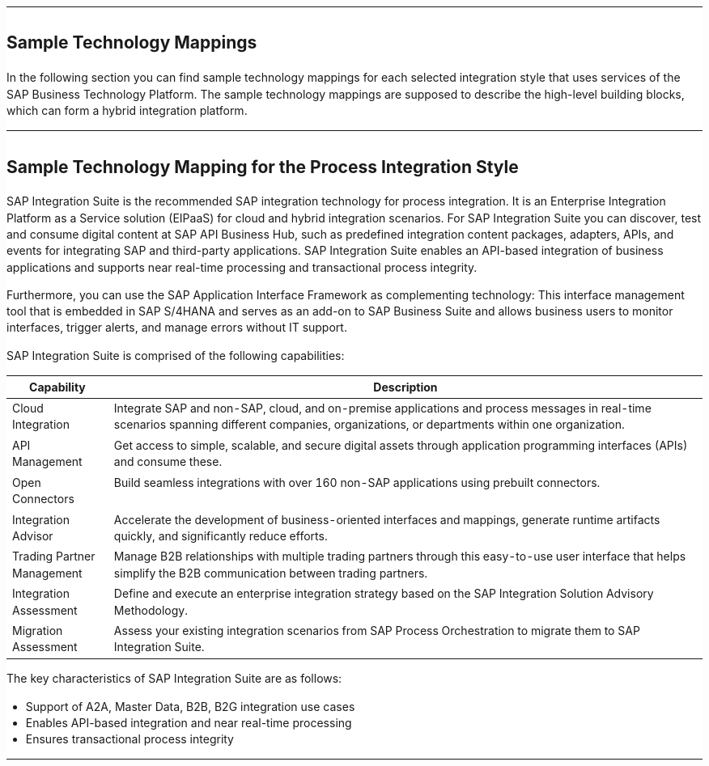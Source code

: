 
***

<a name="loio58d1656cb23249b4830c49bc3077c454__section_awj_lhj_swb"/>

## Sample Technology Mappings

In the following section you can find sample technology mappings for each selected integration style that uses services of the SAP Business Technology Platform. The sample technology mappings are supposed to describe the high-level building blocks, which can form a hybrid integration platform.

***

<a name="loio58d1656cb23249b4830c49bc3077c454__section_ywx_hkn_vwb"/>

## Sample Technology Mapping for the Process Integration Style

SAP Integration Suite is the recommended SAP integration technology for process integration. It is an Enterprise Integration Platform as a Service solution \(EIPaaS\) for cloud and hybrid integration scenarios. For SAP Integration Suite you can discover, test and consume digital content at SAP API Business Hub, such as predefined integration content packages, adapters, APIs, and events for integrating SAP and third-party applications. SAP Integration Suite enables an API-based integration of business applications and supports near real-time processing and transactional process integrity.

Furthermore, you can use the SAP Application Interface Framework as complementing technology: This interface management tool that is embedded in SAP S/4HANA and serves as an add-on to SAP Business Suite and allows business users to monitor interfaces, trigger alerts, and manage errors without IT support.

SAP Integration Suite is comprised of the following capabilities:

|Capability|Description|
|----------|-----------|
|Cloud Integration|Integrate SAP and non-SAP, cloud, and on-premise applications and process messages in real-time scenarios spanning different companies, organizations, or departments within one organization.|
|API Management|Get access to simple, scalable, and secure digital assets through application programming interfaces \(APIs\) and consume these.|
|Open Connectors|Build seamless integrations with over 160 non-SAP applications using prebuilt connectors.|
|Integration Advisor|Accelerate the development of business-oriented interfaces and mappings, generate runtime artifacts quickly, and significantly reduce efforts.|
|Trading Partner Management|Manage B2B relationships with multiple trading partners through this easy-to-use user interface that helps simplify the B2B communication between trading partners.|
|Integration Assessment|Define and execute an enterprise integration strategy based on the SAP Integration Solution Advisory Methodology.|
|Migration Assessment|Assess your existing integration scenarios from SAP Process Orchestration to migrate them to SAP Integration Suite.|

The key characteristics of SAP Integration Suite are as follows:

-   Support of A2A, Master Data, B2B, B2G integration use cases
-   Enables API-based integration and near real-time processing
-   Ensures transactional process integrity

***
